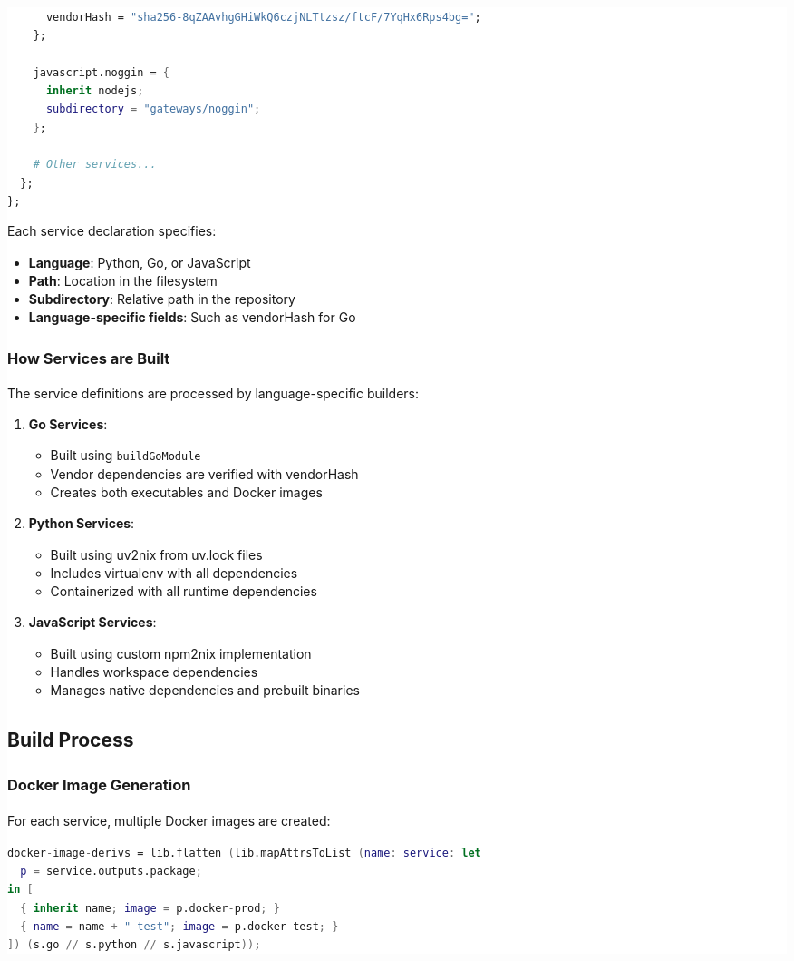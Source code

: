 ```nix
      vendorHash = "sha256-8qZAAvhgGHiWkQ6czjNLTtzsz/ftcF/7YqHx6Rps4bg=";
    };
    
    javascript.noggin = {
      inherit nodejs;
      subdirectory = "gateways/noggin";
    };
    
    # Other services...
  };
};
```

Each service declaration specifies:
- **Language**: Python, Go, or JavaScript
- **Path**: Location in the filesystem
- **Subdirectory**: Relative path in the repository
- **Language-specific fields**: Such as vendorHash for Go

### How Services are Built

The service definitions are processed by language-specific builders:

1. **Go Services**:
   - Built using `buildGoModule` 
   - Vendor dependencies are verified with vendorHash
   - Creates both executables and Docker images

2. **Python Services**:
   - Built using uv2nix from uv.lock files
   - Includes virtualenv with all dependencies
   - Containerized with all runtime dependencies

3. **JavaScript Services**:
   - Built using custom npm2nix implementation
   - Handles workspace dependencies
   - Manages native dependencies and prebuilt binaries

## Build Process

### Docker Image Generation

For each service, multiple Docker images are created:

```nix
docker-image-derivs = lib.flatten (lib.mapAttrsToList (name: service: let
  p = service.outputs.package;
in [
  { inherit name; image = p.docker-prod; }
  { name = name + "-test"; image = p.docker-test; }
]) (s.go // s.python // s.javascript));
```

